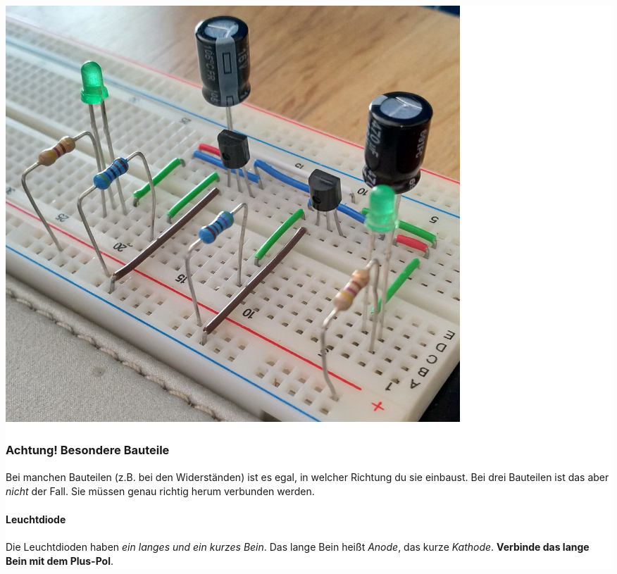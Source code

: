 <img src="wechselblinker/steckboard-links-hinten.jpg" width="75%" />

### Achtung! Besondere Bauteile

Bei manchen Bauteilen (z.B. bei den Widerständen) ist es egal, in welcher Richtung du sie einbaust. Bei drei Bauteilen ist das aber *nicht* der Fall. Sie müssen genau richtig herum verbunden werden.

#### Leuchtdiode

Die Leuchtdioden haben *ein langes und ein kurzes Bein*. Das lange Bein heißt *Anode*, das kurze *Kathode*. **Verbinde das lange Bein mit dem Plus-Pol**.
